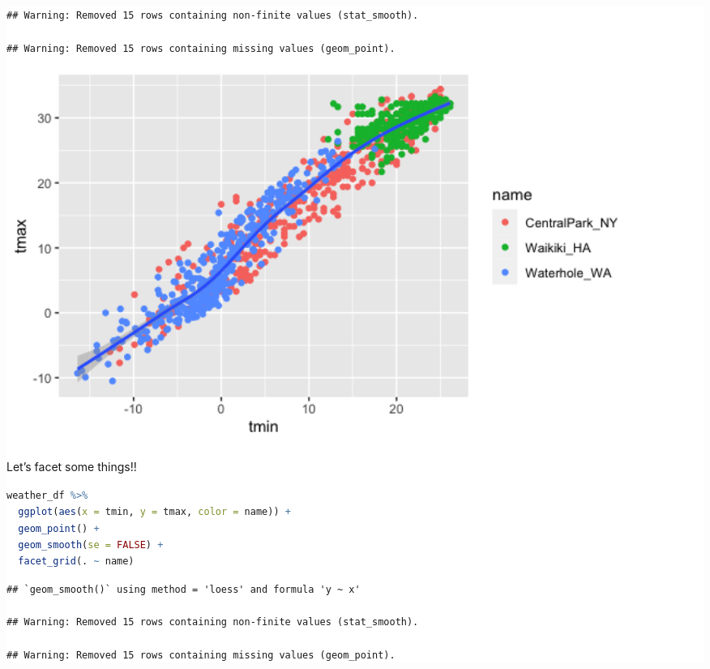     ## Warning: Removed 15 rows containing non-finite values (stat_smooth).

    ## Warning: Removed 15 rows containing missing values (geom_point).

<img src="viz_i_files/figure-gfm/unnamed-chunk-6-1.png" width="90%" />

Let’s facet some things\!\!

``` r
weather_df %>% 
  ggplot(aes(x = tmin, y = tmax, color = name)) +
  geom_point() + 
  geom_smooth(se = FALSE) +
  facet_grid(. ~ name)
```

    ## `geom_smooth()` using method = 'loess' and formula 'y ~ x'

    ## Warning: Removed 15 rows containing non-finite values (stat_smooth).

    ## Warning: Removed 15 rows containing missing values (geom_point).
